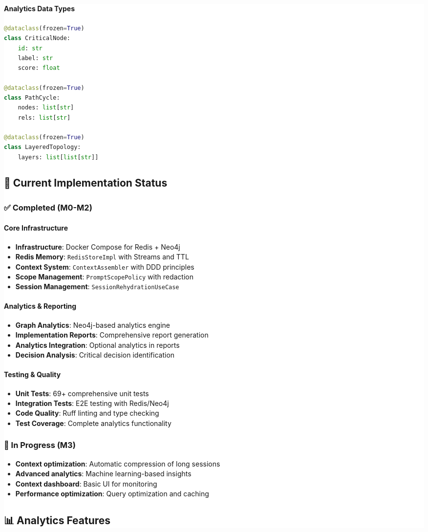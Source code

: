 #### **Analytics Data Types**
```python
@dataclass(frozen=True)
class CriticalNode:
    id: str
    label: str
    score: float

@dataclass(frozen=True)
class PathCycle:
    nodes: list[str]
    rels: list[str]

@dataclass(frozen=True)
class LayeredTopology:
    layers: list[list[str]]
```

## 🔧 Current Implementation Status

### ✅ Completed (M0-M2)

#### **Core Infrastructure**
- **Infrastructure**: Docker Compose for Redis + Neo4j
- **Redis Memory**: `RedisStoreImpl` with Streams and TTL
- **Context System**: `ContextAssembler` with DDD principles
- **Scope Management**: `PromptScopePolicy` with redaction
- **Session Management**: `SessionRehydrationUseCase`

#### **Analytics & Reporting**
- **Graph Analytics**: Neo4j-based analytics engine
- **Implementation Reports**: Comprehensive report generation
- **Analytics Integration**: Optional analytics in reports
- **Decision Analysis**: Critical decision identification

#### **Testing & Quality**
- **Unit Tests**: 69+ comprehensive unit tests
- **Integration Tests**: E2E testing with Redis/Neo4j
- **Code Quality**: Ruff linting and type checking
- **Test Coverage**: Complete analytics functionality

### 🚧 In Progress (M3)

- **Context optimization**: Automatic compression of long sessions
- **Advanced analytics**: Machine learning-based insights
- **Context dashboard**: Basic UI for monitoring
- **Performance optimization**: Query optimization and caching

## 📊 Analytics Features
